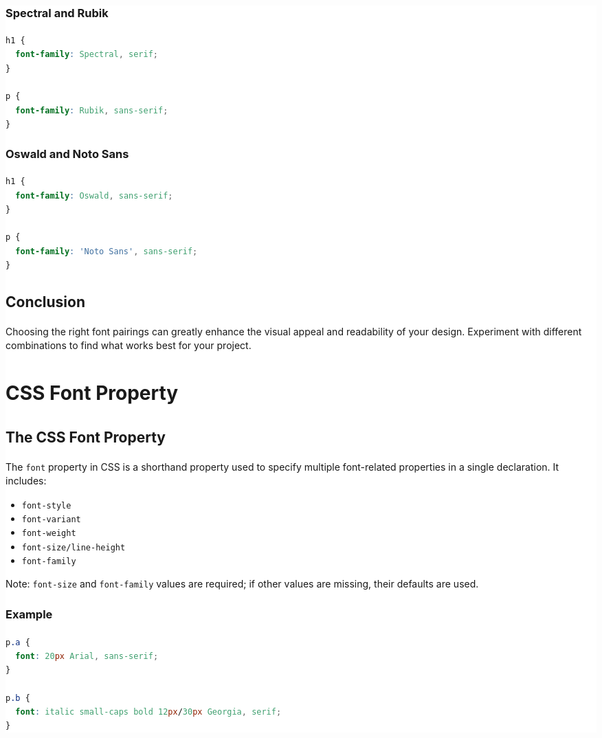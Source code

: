 ### Spectral and Rubik

```css
h1 {
  font-family: Spectral, serif;
}

p {
  font-family: Rubik, sans-serif;
}
```

### Oswald and Noto Sans

```css
h1 {
  font-family: Oswald, sans-serif;
}

p {
  font-family: 'Noto Sans', sans-serif;
}
```

## Conclusion

Choosing the right font pairings can greatly enhance the visual appeal and readability of your design. Experiment with different combinations to find what works best for your project.

# CSS Font Property

## The CSS Font Property

The `font` property in CSS is a shorthand property used to specify multiple font-related properties in a single declaration. It includes:

- `font-style`
- `font-variant`
- `font-weight`
- `font-size/line-height`
- `font-family`

Note: `font-size` and `font-family` values are required; if other values are missing, their defaults are used.

### Example

```css
p.a {
  font: 20px Arial, sans-serif;
}

p.b {
  font: italic small-caps bold 12px/30px Georgia, serif;
}
```
